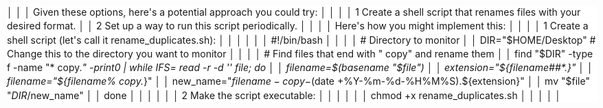 │                                                                                                                                      │
│ Given these options, here's a potential approach you could try:                                                                      │
│                                                                                                                                      │
│  1 Create a shell script that renames files with your desired format.                                                                │
│  2 Set up a way to run this script periodically.                                                                                     │
│                                                                                                                                      │
│ Here's how you might implement this:                                                                                                 │
│                                                                                                                                      │
│  1 Create a shell script (let's call it rename_duplicates.sh):                                                                       │
│                                                                                                                                      │
│                                                                                                                                      │
│  #!/bin/bash                                                                                                                         │
│                                                                                                                                      │
│  # Directory to monitor                                                                                                              │
│  DIR="$HOME/Desktop"  # Change this to the directory you want to monitor                                                             │
│                                                                                                                                      │
│  # Find files that end with " copy" and rename them                                                                                  │
│  find "$DIR" -type f -name "* copy.*" -print0 | while IFS= read -r -d '' file; do                                                    │
│      filename=$(basename "$file")                                                                                                    │
│      extension="${filename##*.}"                                                                                                     │
│      filename="${filename% copy.*}"                                                                                                  │
│      new_name="${filename}-copy-$(date +%Y-%m-%d-%H%M%S).${extension}"                                                               │
│      mv "$file" "$DIR/$new_name"                                                                                                     │
│  done                                                                                                                                │
│                                                                                                                                      │
│                                                                                                                                      │
│  2 Make the script executable:                                                                                                       │
│                                                                                                                                      │
│                                                                                                                                      │
│  chmod +x rename_duplicates.sh                                                                                                       │
│                                                                                                                                      │
│                                                                                                                                      │